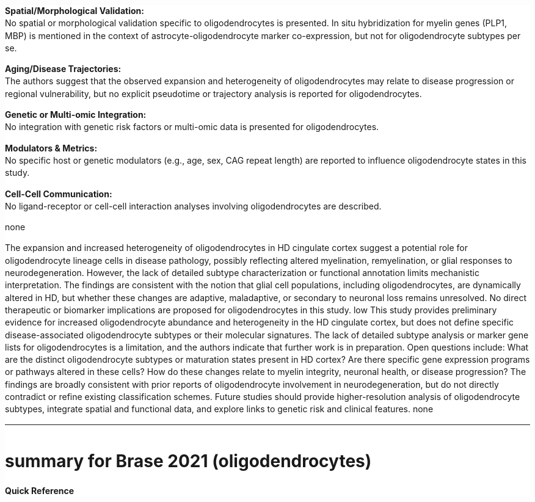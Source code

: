 **Spatial/Morphological Validation:**  
No spatial or morphological validation specific to oligodendrocytes is presented. In situ hybridization for myelin genes (PLP1, MBP) is mentioned in the context of astrocyte-oligodendrocyte marker co-expression, but not for oligodendrocyte subtypes per se.

**Aging/Disease Trajectories:**  
The authors suggest that the observed expansion and heterogeneity of oligodendrocytes may relate to disease progression or regional vulnerability, but no explicit pseudotime or trajectory analysis is reported for oligodendrocytes.

**Genetic or Multi-omic Integration:**  
No integration with genetic risk factors or multi-omic data is presented for oligodendrocytes.

**Modulators & Metrics:**  
No specific host or genetic modulators (e.g., age, sex, CAG repeat length) are reported to influence oligodendrocyte states in this study.

**Cell-Cell Communication:**  
No ligand-receptor or cell-cell interaction analyses involving oligodendrocytes are described.

<contradictionFlag>none</contradictionFlag>
</findings>

<clinical>
The expansion and increased heterogeneity of oligodendrocytes in HD cingulate cortex suggest a potential role for oligodendrocyte lineage cells in disease pathology, possibly reflecting altered myelination, remyelination, or glial responses to neurodegeneration. However, the lack of detailed subtype characterization or functional annotation limits mechanistic interpretation. The findings are consistent with the notion that glial cell populations, including oligodendrocytes, are dynamically altered in HD, but whether these changes are adaptive, maladaptive, or secondary to neuronal loss remains unresolved. No direct therapeutic or biomarker implications are proposed for oligodendrocytes in this study. <confidenceLevel>low</confidenceLevel>
</clinical>

<researchImplications>
This study provides preliminary evidence for increased oligodendrocyte abundance and heterogeneity in the HD cingulate cortex, but does not define specific disease-associated oligodendrocyte subtypes or their molecular signatures. The lack of detailed subtype analysis or marker gene lists for oligodendrocytes is a limitation, and the authors indicate that further work is in preparation. Open questions include: What are the distinct oligodendrocyte subtypes or maturation states present in HD cortex? Are there specific gene expression programs or pathways altered in these cells? How do these changes relate to myelin integrity, neuronal health, or disease progression? The findings are broadly consistent with prior reports of oligodendrocyte involvement in neurodegeneration, but do not directly contradict or refine existing classification schemes. Future studies should provide higher-resolution analysis of oligodendrocyte subtypes, integrate spatial and functional data, and explore links to genetic risk and clinical features.
<contradictionFlag>none</contradictionFlag>
</researchImplications>

---

# summary for Brase 2021 (oligodendrocytes)

**Quick Reference**
